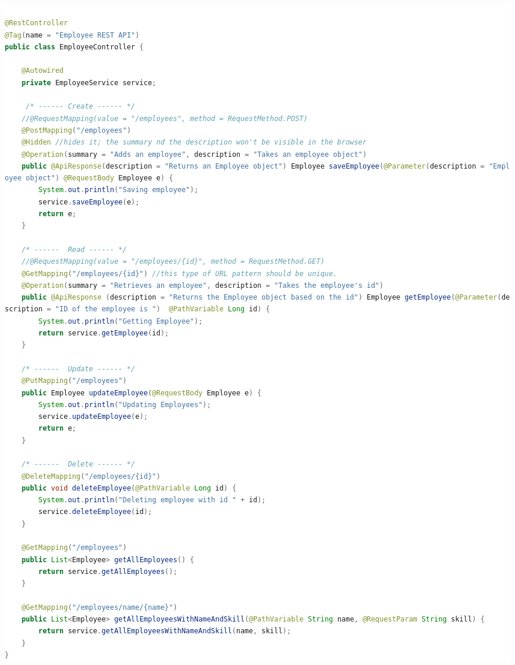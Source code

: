 ```java

@RestController
@Tag(name = "Employee REST API")
public class EmployeeController {

    @Autowired
    private EmployeeService service;

     /* ------ Create ------ */
    //@RequestMapping(value = "/employees", method = RequestMethod.POST)
    @PostMapping("/employees")
    @Hidden //hides it; the summary nd the description won't be visible in the browser
    @Operation(summary = "Adds an employee", description = "Takes an employee object")
    public @ApiResponse(description = "Returns an Employee object") Employee saveEmployee(@Parameter(description = "Employee object") @RequestBody Employee e) {
        System.out.println("Saving employee");
        service.saveEmployee(e);
    	return e;
    }

    /* ------  Read ------ */
    //@RequestMapping(value = "/employees/{id}", method = RequestMethod.GET)
    @GetMapping("/employees/{id}") //this type of URL pattern should be unique.
    @Operation(summary = "Retrieves an employee", description = "Takes the employee's id")
    public @ApiResponse (description = "Returns the Employee object based on the id") Employee getEmployee(@Parameter(description = "ID of the employee is ")  @PathVariable Long id) {
        System.out.println("Getting Employee");
    	return service.getEmployee(id);
    }

    /* ------  Update ------ */
    @PutMapping("/employees")
    public Employee updateEmployee(@RequestBody Employee e) {
    	System.out.println("Updating Employees");
        service.updateEmployee(e);
        return e;
    }

    /* ------  Delete ------ */
    @DeleteMapping("/employees/{id}")
    public void deleteEmployee(@PathVariable Long id) {
    	System.out.println("Deleting employee with id " + id);
        service.deleteEmployee(id);
    }

    @GetMapping("/employees")
    public List<Employee> getAllEmployees() {
        return service.getAllEmployees();
    }

    @GetMapping("/employees/name/{name}") 
    public List<Employee> getAllEmployeesWithNameAndSkill(@PathVariable String name, @RequestParam String skill) {
        return service.getAllEmployeesWithNameAndSkill(name, skill);
    }
}
```
